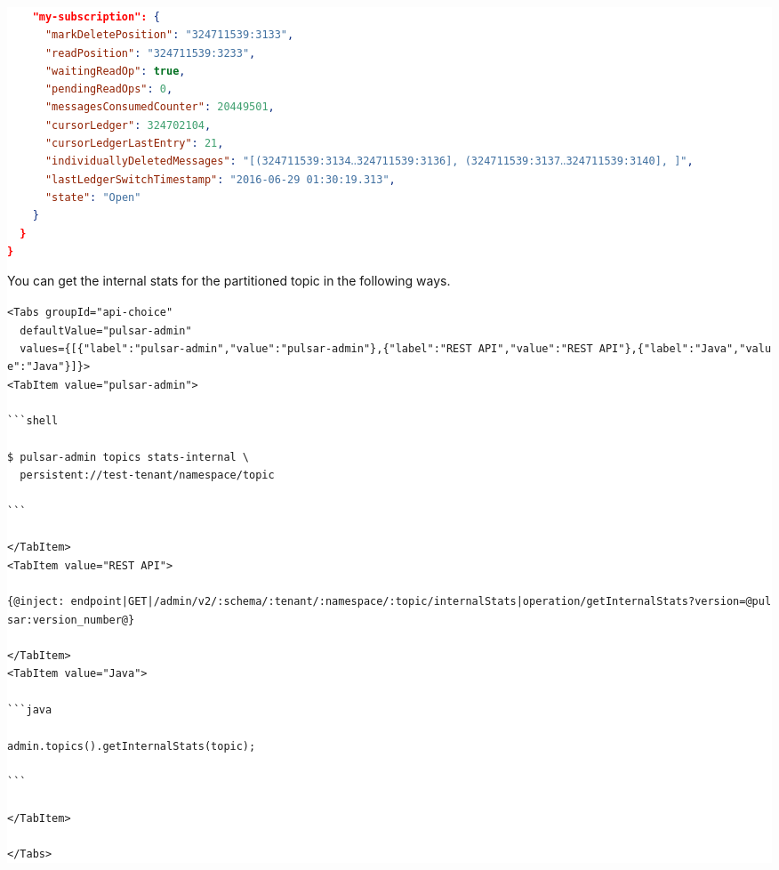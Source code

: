 ```json
    "my-subscription": {
      "markDeletePosition": "324711539:3133",
      "readPosition": "324711539:3233",
      "waitingReadOp": true,
      "pendingReadOps": 0,
      "messagesConsumedCounter": 20449501,
      "cursorLedger": 324702104,
      "cursorLedgerLastEntry": 21,
      "individuallyDeletedMessages": "[(324711539:3134‥324711539:3136], (324711539:3137‥324711539:3140], ]",
      "lastLedgerSwitchTimestamp": "2016-06-29 01:30:19.313",
      "state": "Open"
    }
  }
}

```

You can get the internal stats for the partitioned topic in the following ways.

````mdx-code-block
<Tabs groupId="api-choice"
  defaultValue="pulsar-admin"
  values={[{"label":"pulsar-admin","value":"pulsar-admin"},{"label":"REST API","value":"REST API"},{"label":"Java","value":"Java"}]}>
<TabItem value="pulsar-admin">

```shell

$ pulsar-admin topics stats-internal \
  persistent://test-tenant/namespace/topic

```

</TabItem>
<TabItem value="REST API">

{@inject: endpoint|GET|/admin/v2/:schema/:tenant/:namespace/:topic/internalStats|operation/getInternalStats?version=@pulsar:version_number@}

</TabItem>
<TabItem value="Java">

```java

admin.topics().getInternalStats(topic);

```

</TabItem>

</Tabs>
````
